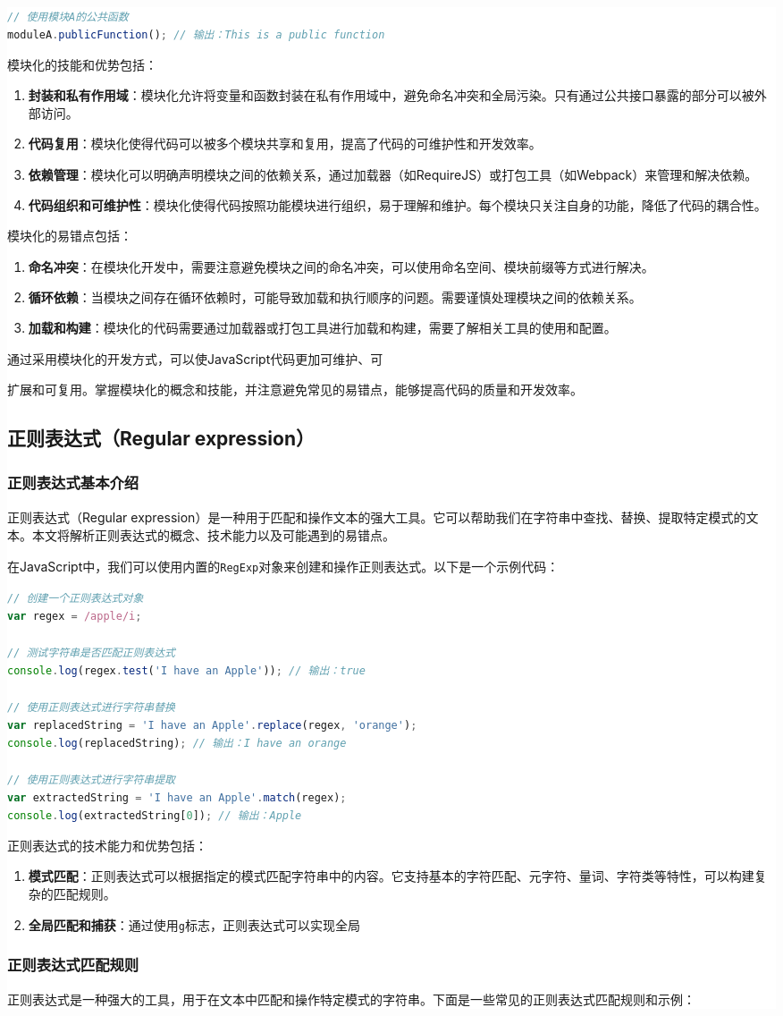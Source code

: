 ```javascript
// 使用模块A的公共函数
moduleA.publicFunction(); // 输出：This is a public function
```

模块化的技能和优势包括：

1. **封装和私有作用域**：模块化允许将变量和函数封装在私有作用域中，避免命名冲突和全局污染。只有通过公共接口暴露的部分可以被外部访问。

2. **代码复用**：模块化使得代码可以被多个模块共享和复用，提高了代码的可维护性和开发效率。

3. **依赖管理**：模块化可以明确声明模块之间的依赖关系，通过加载器（如RequireJS）或打包工具（如Webpack）来管理和解决依赖。

4. **代码组织和可维护性**：模块化使得代码按照功能模块进行组织，易于理解和维护。每个模块只关注自身的功能，降低了代码的耦合性。

模块化的易错点包括：

1. **命名冲突**：在模块化开发中，需要注意避免模块之间的命名冲突，可以使用命名空间、模块前缀等方式进行解决。

2. **循环依赖**：当模块之间存在循环依赖时，可能导致加载和执行顺序的问题。需要谨慎处理模块之间的依赖关系。

3. **加载和构建**：模块化的代码需要通过加载器或打包工具进行加载和构建，需要了解相关工具的使用和配置。

通过采用模块化的开发方式，可以使JavaScript代码更加可维护、可

扩展和可复用。掌握模块化的概念和技能，并注意避免常见的易错点，能够提高代码的质量和开发效率。

##  正则表达式（Regular expression）

### 正则表达式基本介绍

正则表达式（Regular expression）是一种用于匹配和操作文本的强大工具。它可以帮助我们在字符串中查找、替换、提取特定模式的文本。本文将解析正则表达式的概念、技术能力以及可能遇到的易错点。

在JavaScript中，我们可以使用内置的`RegExp`对象来创建和操作正则表达式。以下是一个示例代码：

```javascript
// 创建一个正则表达式对象
var regex = /apple/i;

// 测试字符串是否匹配正则表达式
console.log(regex.test('I have an Apple')); // 输出：true

// 使用正则表达式进行字符串替换
var replacedString = 'I have an Apple'.replace(regex, 'orange');
console.log(replacedString); // 输出：I have an orange

// 使用正则表达式进行字符串提取
var extractedString = 'I have an Apple'.match(regex);
console.log(extractedString[0]); // 输出：Apple
```

正则表达式的技术能力和优势包括：

1. **模式匹配**：正则表达式可以根据指定的模式匹配字符串中的内容。它支持基本的字符匹配、元字符、量词、字符类等特性，可以构建复杂的匹配规则。

2. **全局匹配和捕获**：通过使用`g`标志，正则表达式可以实现全局

### 正则表达式匹配规则
正则表达式是一种强大的工具，用于在文本中匹配和操作特定模式的字符串。下面是一些常见的正则表达式匹配规则和示例：

